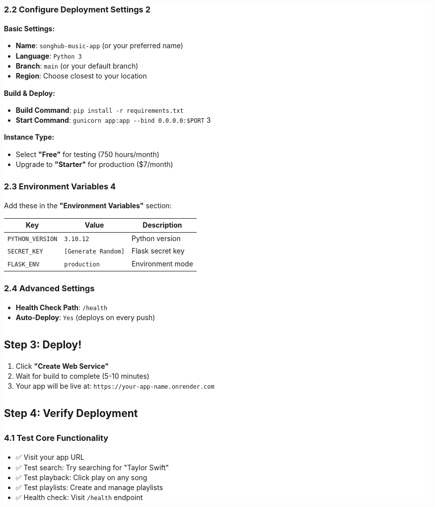 ### 2.2 Configure Deployment Settings <mcreference link="https://medium.com/@acharyaaarush879/deploy-your-flask-app-on-render-c452a7406fb2" index="2">2</mcreference>

**Basic Settings:**
- **Name**: `songhub-music-app` (or your preferred name)
- **Language**: `Python 3`
- **Branch**: `main` (or your default branch)
- **Region**: Choose closest to your location

**Build & Deploy:**
- **Build Command**: `pip install -r requirements.txt`
- **Start Command**: `gunicorn app:app --bind 0.0.0.0:$PORT` <mcreference link="https://docs.render.com/deploy-flask" index="3">3</mcreference>

**Instance Type:**
- Select **"Free"** for testing (750 hours/month)
- Upgrade to **"Starter"** for production ($7/month)

### 2.3 Environment Variables <mcreference link="https://blog.teclado.com/how-to-deploy-flask-and-mongodb-to-render/" index="4">4</mcreference>
Add these in the **"Environment Variables"** section:

| Key | Value | Description |
|-----|-------|-------------|
| `PYTHON_VERSION` | `3.10.12` | Python version |
| `SECRET_KEY` | `[Generate Random]` | Flask secret key |
| `FLASK_ENV` | `production` | Environment mode |

### 2.4 Advanced Settings
- **Health Check Path**: `/health`
- **Auto-Deploy**: `Yes` (deploys on every push)

## Step 3: Deploy!

1. Click **"Create Web Service"**
2. Wait for build to complete (5-10 minutes)
3. Your app will be live at: `https://your-app-name.onrender.com`

## Step 4: Verify Deployment

### 4.1 Test Core Functionality
- ✅ Visit your app URL
- ✅ Test search: Try searching for "Taylor Swift"
- ✅ Test playback: Click play on any song
- ✅ Test playlists: Create and manage playlists
- ✅ Health check: Visit `/health` endpoint
